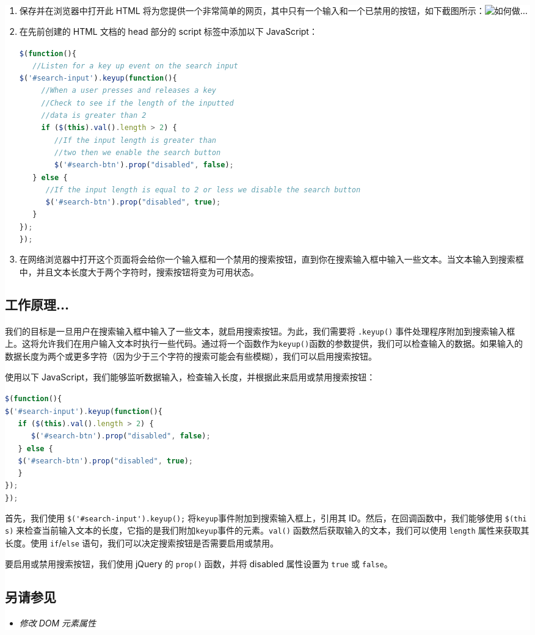 1.  保存并在浏览器中打开此 HTML 将为您提供一个非常简单的网页，其中只有一个输入和一个已禁用的按钮，如下截图所示：![如何做…](https://github.com/OpenDocCN/freelearn-jquery-zh/raw/master/docs/jq2-dev-cb/img/0896OS_01_03.jpg)

1.  在先前创建的 HTML 文档的 head 部分的 script 标签中添加以下 JavaScript：

    ```js
    $(function(){
       //Listen for a key up event on the search input
    $('#search-input').keyup(function(){
         //When a user presses and releases a key
         //Check to see if the length of the inputted 
         //data is greater than 2 
         if ($(this).val().length > 2) {
            //If the input length is greater than 
            //two then we enable the search button
            $('#search-btn').prop("disabled", false);
       } else {
          //If the input length is equal to 2 or less we disable the search button
          $('#search-btn').prop("disabled", true);
       }
    });
    });
    ```

1.  在网络浏览器中打开这个页面将会给你一个输入框和一个禁用的搜索按钮，直到你在搜索输入框中输入一些文本。当文本输入到搜索框中，并且文本长度大于两个字符时，搜索按钮将变为可用状态。

## 工作原理…

我们的目标是一旦用户在搜索输入框中输入了一些文本，就启用搜索按钮。为此，我们需要将 `.keyup()` 事件处理程序附加到搜索输入框上。这将允许我们在用户输入文本时执行一些代码。通过将一个函数作为`keyup()`函数的参数提供，我们可以检查输入的数据。如果输入的数据长度为两个或更多字符（因为少于三个字符的搜索可能会有些模糊），我们可以启用搜索按钮。

使用以下 JavaScript，我们能够监听数据输入，检查输入长度，并根据此来启用或禁用搜索按钮：

```js
$(function(){
$('#search-input').keyup(function(){
   if ($(this).val().length > 2) {
      $('#search-btn').prop("disabled", false);
   } else {
   $('#search-btn').prop("disabled", true);
   }
});
});
```

首先，我们使用 `$('#search-input').keyup();` 将`keyup`事件附加到搜索输入框上，引用其 ID。然后，在回调函数中，我们能够使用 `$(this)` 来检查当前输入文本的长度，它指的是我们附加`keyup`事件的元素。`val()` 函数然后获取输入的文本，我们可以使用 `length` 属性来获取其长度。使用 `if`/`else` 语句，我们可以决定搜索按钮是否需要启用或禁用。

要启用或禁用搜索按钮，我们使用 jQuery 的 `prop()` 函数，并将 disabled 属性设置为 `true` 或 `false`。

## 另请参见

+   *修改 DOM 元素属性*

